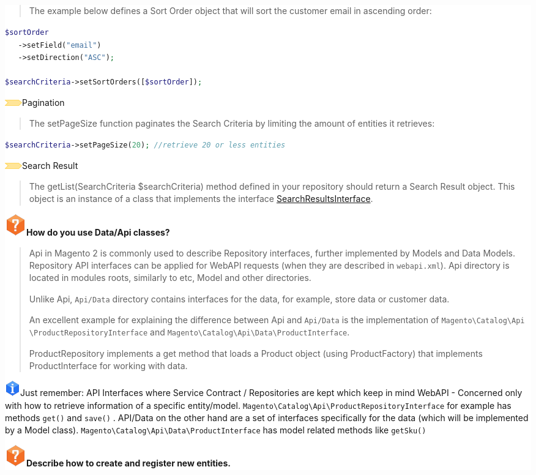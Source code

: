 > The example below defines a Sort Order object that will sort the customer email in ascending order:

```php
$sortOrder
   ->setField("email")
   ->setDirection("ASC");

$searchCriteria->setSortOrders([$sortOrder]);
```

![Magento Section Chevron](./images/icon-chevron.png)Pagination

> The setPageSize function paginates the Search Criteria by limiting the amount of entities it retrieves:

```php
$searchCriteria->setPageSize(20); //retrieve 20 or less entities
```

![Magento Section Chevron](./images/icon-chevron.png)Search Result

> The getList(SearchCriteria $searchCriteria) method defined in your repository should return a Search Result object. This object is an instance of a class that implements the interface [SearchResultsInterface](https://github.com/magento/magento2/blob/2.2/lib/internal/Magento/Framework/Api/SearchResultsInterface.php&sa=D&ust=1609223264787000&usg=AOvVaw0IMC3MEGEPbw8kXlNd6Y6N).

![Magento Exam Question](./images/icon-question.png)**How do you use Data/Api classes?**

> Api in Magento 2 is commonly used to describe Repository interfaces, further implemented by  Models and Data Models. Repository API interfaces can be applied for WebAPI requests (when they are described in `webapi.xml`). Api directory is located in modules roots, similarly to etc, Model and other directories.
>
> Unlike Api, `Api/Data` directory contains interfaces for the data, for example, store data or customer data.
>
> An excellent example for explaining the difference between Api and `Api/Data` is the implementation of `Magento\Catalog\Api\ProductRepositoryInterface` and `Magento\Catalog\Api\Data\ProductInterface`.
>
> ProductRepository implements a get method that loads a Product object (using ProductFactory) that implements ProductInterface for working with data.

![Magento Exam Information](./images/icon-info.png)Just remember: API Interfaces where Service Contract / Repositories are kept which keep in mind WebAPI - Concerned only with how to retrieve information of a specific entity/model. `Magento\Catalog\Api\ProductRepositoryInterface` for example has methods `get()` and `save()` . API/Data on the other hand are a set of interfaces specifically for the data (which will be implemented by a Model class). `Magento\Catalog\Api\Data\ProductInterface` has model related methods like `getSku()`

![Magento Exam Question](./images/icon-question.png)**Describe how to create and register new entities.**
